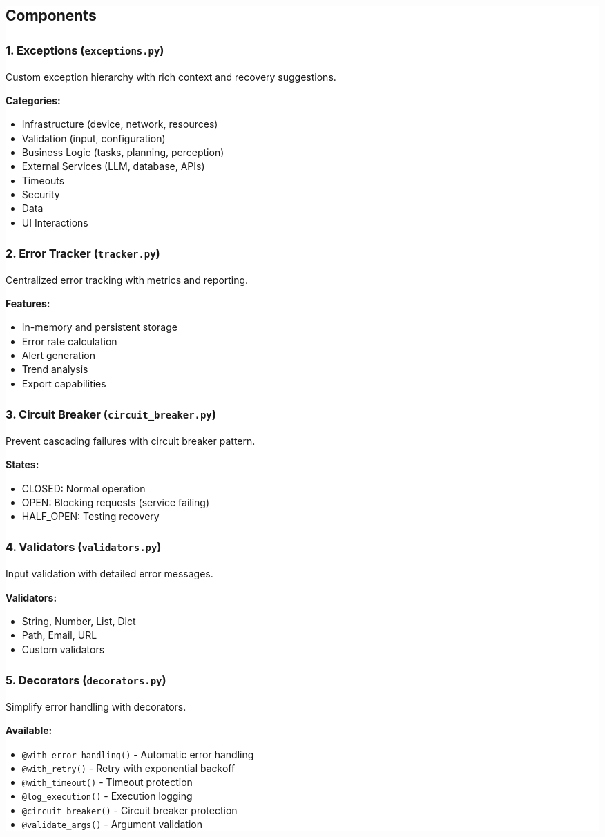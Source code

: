 ```python
```

## Components

### 1. Exceptions (`exceptions.py`)
Custom exception hierarchy with rich context and recovery suggestions.

**Categories:**
- Infrastructure (device, network, resources)
- Validation (input, configuration)
- Business Logic (tasks, planning, perception)
- External Services (LLM, database, APIs)
- Timeouts
- Security
- Data
- UI Interactions

### 2. Error Tracker (`tracker.py`)
Centralized error tracking with metrics and reporting.

**Features:**
- In-memory and persistent storage
- Error rate calculation
- Alert generation
- Trend analysis
- Export capabilities

### 3. Circuit Breaker (`circuit_breaker.py`)
Prevent cascading failures with circuit breaker pattern.

**States:**
- CLOSED: Normal operation
- OPEN: Blocking requests (service failing)
- HALF_OPEN: Testing recovery

### 4. Validators (`validators.py`)
Input validation with detailed error messages.

**Validators:**
- String, Number, List, Dict
- Path, Email, URL
- Custom validators

### 5. Decorators (`decorators.py`)
Simplify error handling with decorators.

**Available:**
- `@with_error_handling()` - Automatic error handling
- `@with_retry()` - Retry with exponential backoff
- `@with_timeout()` - Timeout protection
- `@log_execution()` - Execution logging
- `@circuit_breaker()` - Circuit breaker protection
- `@validate_args()` - Argument validation
